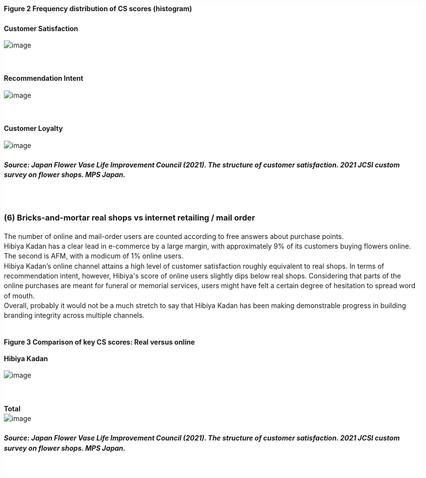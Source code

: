 **Figure 2  Frequency distribution of CS scores (histogram)**  
<br>
**Customer Satisfaction**  

![image](https://user-images.githubusercontent.com/90994591/140298040-84545d20-d067-4e7f-bc3c-85e166eba9cc.png)

<br>

**Recommendation Intent**  

![image](https://user-images.githubusercontent.com/90994591/140905360-8e38b02d-9e00-4006-8bc2-91b5333104d6.png)

<br>

**Customer Loyalty**  

![image](https://user-images.githubusercontent.com/90994591/140905538-44b825cb-374c-4c58-8472-04e7e880e0b5.png)

##### Source: Japan Flower Vase Life Improvement Council (2021). *The structure of customer satisfaction. 2021 JCSI custom survey on flower shops.* MPS Japan.  
<br>


### (6) Bricks-and-mortar real shops vs internet retailing / mail order
The number of online and mail-order users are counted according to free answers about purchase points.  
Hibiya Kadan has a clear lead in e-commerce by a large margin, with approximately 9% of its customers buying flowers online. The second is AFM, with a modicum of 1% online users.  
Hibiya Kadan’s online channel attains a high level of customer satisfaction roughly equivalent to real shops. In terms of recommendation intent, however, Hibiya's score of online users slightly dips below real shops.  Considering that parts of the online purchases are meant for funeral or memorial services, users might have felt a certain degree of hesitation to spread word of mouth.  
Overall, probably it would not be a much stretch to say that Hibiya Kadan has been making demonstrable progress in building branding integrity across multiple channels.  
<br>

**Figure 3  Comparison of key CS scores: Real versus online**

**Hibiya Kadan**  

![image](https://user-images.githubusercontent.com/90994591/140871167-71fc8d7f-69ab-4a37-acaa-de8e694adb9a.png)

<br>

**Total**  
![image](https://user-images.githubusercontent.com/90994591/140871137-305d94bc-fb5c-4f36-a71e-7b0d47ec3b4c.png)


##### Source: Japan Flower Vase Life Improvement Council (2021). *The structure of customer satisfaction. 2021 JCSI custom survey on flower shops.* MPS Japan.  
<br>
  